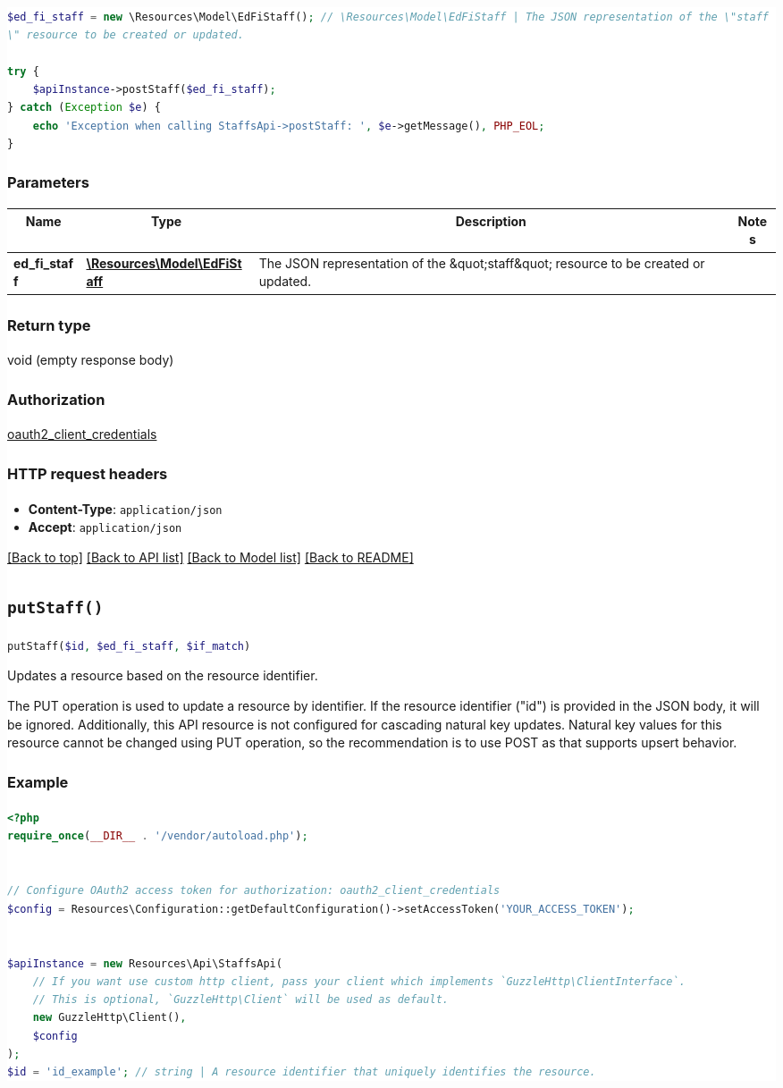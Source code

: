 ```php
$ed_fi_staff = new \Resources\Model\EdFiStaff(); // \Resources\Model\EdFiStaff | The JSON representation of the \"staff\" resource to be created or updated.

try {
    $apiInstance->postStaff($ed_fi_staff);
} catch (Exception $e) {
    echo 'Exception when calling StaffsApi->postStaff: ', $e->getMessage(), PHP_EOL;
}
```

### Parameters

| Name | Type | Description  | Notes |
| ------------- | ------------- | ------------- | ------------- |
| **ed_fi_staff** | [**\Resources\Model\EdFiStaff**](../Model/EdFiStaff.md)| The JSON representation of the \&quot;staff\&quot; resource to be created or updated. | |

### Return type

void (empty response body)

### Authorization

[oauth2_client_credentials](../../README.md#oauth2_client_credentials)

### HTTP request headers

- **Content-Type**: `application/json`
- **Accept**: `application/json`

[[Back to top]](#) [[Back to API list]](../../README.md#endpoints)
[[Back to Model list]](../../README.md#models)
[[Back to README]](../../README.md)

## `putStaff()`

```php
putStaff($id, $ed_fi_staff, $if_match)
```

Updates a resource based on the resource identifier.

The PUT operation is used to update a resource by identifier. If the resource identifier (\"id\") is provided in the JSON body, it will be ignored. Additionally, this API resource is not configured for cascading natural key updates. Natural key values for this resource cannot be changed using PUT operation, so the recommendation is to use POST as that supports upsert behavior.

### Example

```php
<?php
require_once(__DIR__ . '/vendor/autoload.php');


// Configure OAuth2 access token for authorization: oauth2_client_credentials
$config = Resources\Configuration::getDefaultConfiguration()->setAccessToken('YOUR_ACCESS_TOKEN');


$apiInstance = new Resources\Api\StaffsApi(
    // If you want use custom http client, pass your client which implements `GuzzleHttp\ClientInterface`.
    // This is optional, `GuzzleHttp\Client` will be used as default.
    new GuzzleHttp\Client(),
    $config
);
$id = 'id_example'; // string | A resource identifier that uniquely identifies the resource.
```